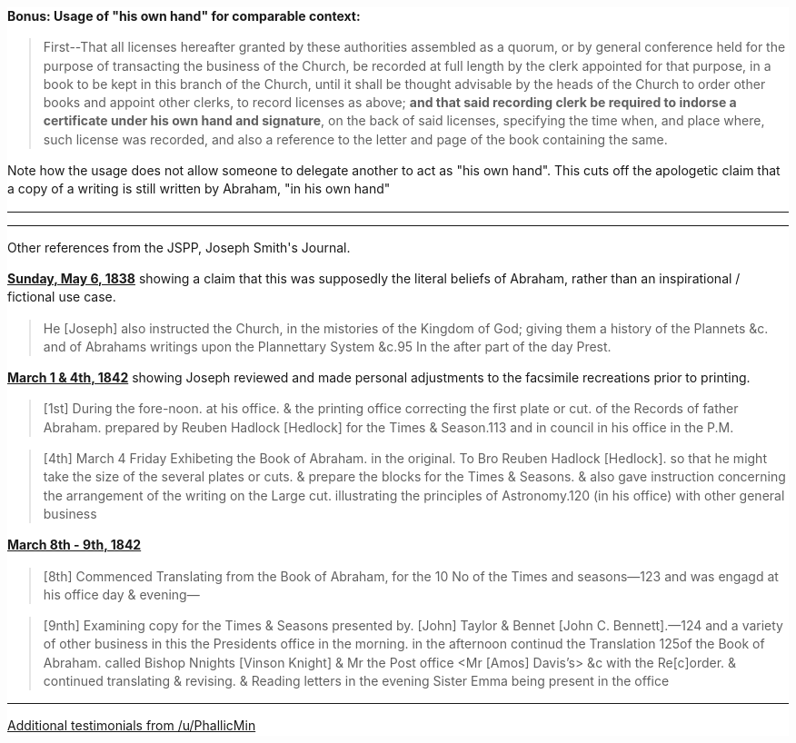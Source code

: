 **Bonus: Usage of "his own hand" for comparable context:**

> First--That all licenses hereafter granted by these authorities
assembled as a quorum, or by general conference held for the purpose of
transacting the business of the Church, be recorded at full length by the
clerk appointed for that purpose, in a book to be kept in this branch of
the Church, until it shall be thought advisable by the heads of the Church
to order other books and appoint other clerks, to record licenses as
above; **and that said recording clerk be required to indorse a certificate
under his own hand and signature**, on the back of said licenses, specifying
the time when, and place where, such license was recorded, and also a
reference to the letter and page of the book containing the same.

Note how the usage does not allow someone to delegate another to act as "his own hand".  This cuts off the apologetic claim that a copy of a writing is still written by Abraham, "in his own hand"

----
----

Other references from the JSPP, Joseph Smith's Journal.

**[Sunday, May 6, 1838](http://josephsmithpapers.org/paperSummary/journal-march-september-1838?p=24)** showing a claim that this was supposedly the literal beliefs of Abraham, rather than an inspirational / fictional use case. 

> He [Joseph] also instructed the Church, in the mistories  of the Kingdom of God; giving them a history of  the Plannets &c. and of Abrahams writings upon  the Plannettary System &c.95 In the after part of  the day Prest. 

**[March 1 & 4th, 1842](http://josephsmithpapers.org/paperSummary/journal-december-1841-december-1842?p=19)** showing Joseph reviewed and made personal adjustments to the facsimile recreations prior to printing. 

> [1st] During the fore-noon. at his office. & the printing office  correcting the first plate or cut. of the Records of father  Abraham. prepared by Reuben Hadlock [Hedlock] for the Times  & Season.113 and in council in his office in the P.M. 

> [4th] March 4 Friday Exhibeting the Book of Abraham. in the original. To Bro Reuben  Hadlock [Hedlock]. so that he might take the size of the several plates  or cuts. & prepare the blocks for the Times & Seasons. & also  gave instruction concerning the arrangement of the writing  on the Large cut. illustrating the principles of Astronomy.120  (in his office) with other general business

**[March 8th - 9th, 1842](http://josephsmithpapers.org/paperSummary/journal-december-1841-december-1842?p=20)**

> [8th] Commenced Translating from the Book of Abraham,  for the 10 No of the Times and seasons—123 and was engagd  at his office day & evening—

> [9nth] Examining copy for the Times & Seasons presented by. [John] Taylor &  Bennet [John C. Bennett].—124 and a variety of other business in this the Presidents  office in the morning. in the afternoon continud the Translation  125of the Book of Abraham. called Bishop Nnights [Vinson Knight] & Mr the Post office <Mr [Amos] Davis’s>  &c with the Re[c]order. & continued translating & revising. & Reading  letters in the evening Sister Emma being present in the office

---

[Additional testimonials from /u/PhallicMin](https://www.reddit.com/r/exmormon/comments/3f1kqk/official_lds_quotes_and_sources_showing_joseph/ctkfs8a?context=3)


[^chandler]: Joseph Smith Paper editors comment on Chandler's certificate: